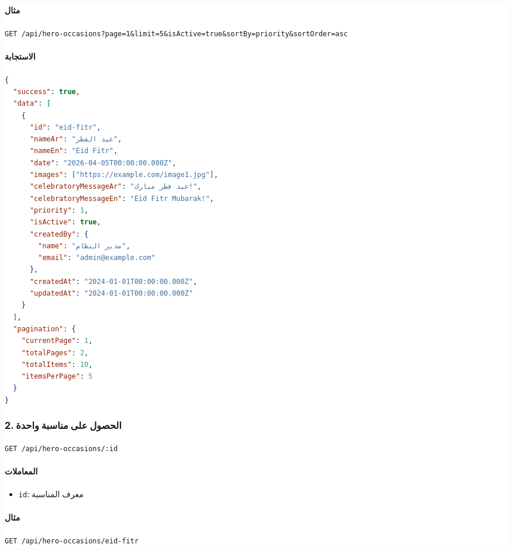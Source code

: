 #### مثال

```http
GET /api/hero-occasions?page=1&limit=5&isActive=true&sortBy=priority&sortOrder=asc
```

#### الاستجابة

```json
{
  "success": true,
  "data": [
    {
      "id": "eid-fitr",
      "nameAr": "عيد الفطر",
      "nameEn": "Eid Fitr",
      "date": "2026-04-05T00:00:00.000Z",
      "images": ["https://example.com/image1.jpg"],
      "celebratoryMessageAr": "عيد فطر مبارك!",
      "celebratoryMessageEn": "Eid Fitr Mubarak!",
      "priority": 1,
      "isActive": true,
      "createdBy": {
        "name": "مدير النظام",
        "email": "admin@example.com"
      },
      "createdAt": "2024-01-01T00:00:00.000Z",
      "updatedAt": "2024-01-01T00:00:00.000Z"
    }
  ],
  "pagination": {
    "currentPage": 1,
    "totalPages": 2,
    "totalItems": 10,
    "itemsPerPage": 5
  }
}
```

### 2. الحصول على مناسبة واحدة

```http
GET /api/hero-occasions/:id
```

#### المعاملات

- `id`: معرف المناسبة

#### مثال

```http
GET /api/hero-occasions/eid-fitr
```
